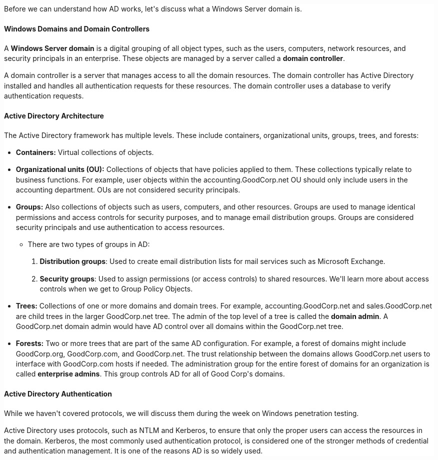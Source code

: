 Before we can understand how AD works, let's discuss what a Windows Server domain is.

#### Windows Domains and Domain Controllers

A **Windows Server domain** is a digital grouping of all object types, such as the users, computers, network resources, and security principals in an enterprise. These objects are managed by a server called a **domain controller**.

A domain controller is a server that manages access to all the domain resources. The domain controller has Active Directory installed and handles all authentication requests for these resources. The domain controller uses a database to verify authentication requests.

#### Active Directory Architecture

The Active Directory framework has multiple levels. These include containers, organizational units, groups, trees, and forests:

- **Containers:** Virtual collections of objects.

- **Organizational units (OU):** Collections of objects that have policies applied to them. These collections typically relate to business functions. For example, user objects within the accounting.GoodCorp.net OU should only include users in the accounting department. OUs are not considered security principals.

- **Groups:** Also collections of objects such as users, computers, and other resources. Groups are used to manage identical permissions and access controls for security purposes, and to manage email distribution groups. Groups are considered security principals and use authentication to access resources.

  - There are two types of groups in AD:

     1. **Distribution groups**: Used to create email distribution lists for mail services such as Microsoft Exchange.

     2. **Security groups**: Used to assign permissions (or access controls) to shared resources. We'll learn more about access controls when we get to Group Policy Objects.

- **Trees:** Collections of one or more domains and domain trees. For example, accounting.GoodCorp.net and sales.GoodCorp.net are child trees in the larger GoodCorp.net tree. The admin of the top level of a tree is called the **domain admin**. A GoodCorp.net domain admin would have AD control over all domains within the GoodCorp.net tree.

- **Forests:** Two or more trees that are part of the same AD configuration. For example, a forest of domains might include GoodCorp.org, GoodCorp.com, and GoodCorp.net. The trust relationship between the domains allows GoodCorp.net users to interface with GoodCorp.com hosts if needed. The administration group for the entire forest of domains for an organization is called **enterprise admins**. This group controls AD for all of Good Corp's domains. 

#### Active Directory Authentication

While we haven't covered protocols, we will discuss them during the week on Windows penetration testing.

Active Directory uses protocols, such as NTLM and Kerberos, to ensure that only the proper users can access the resources in the domain. Kerberos, the most commonly used authentication protocol, is considered one of the stronger methods of credential and authentication management. It is one of the reasons AD is so widely used.
